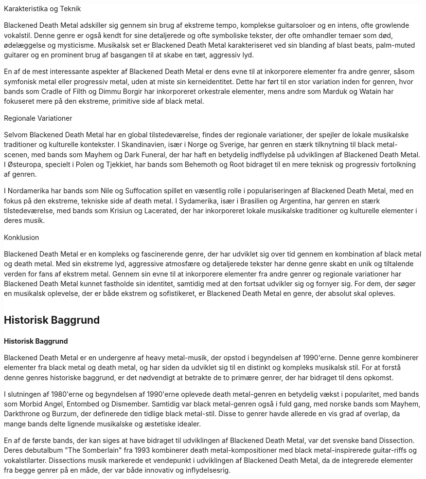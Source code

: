 Karakteristika og Teknik

Blackened Death Metal adskiller sig gennem sin brug af ekstreme tempo, komplekse guitarsoloer og en intens, ofte growlende vokalstil. Denne genre er også kendt for sine detaljerede og ofte symboliske tekster, der ofte omhandler temaer som død, ødelæggelse og mysticisme. Musikalsk set er Blackened Death Metal karakteriseret ved sin blanding af blast beats, palm-muted guitarer og en prominent brug af basgangen til at skabe en tæt, aggressiv lyd.

En af de mest interessante aspekter af Blackened Death Metal er dens evne til at inkorporere elementer fra andre genrer, såsom symfonisk metal eller progressiv metal, uden at miste sin kerneidentitet. Dette har ført til en stor variation inden for genren, hvor bands som Cradle of Filth og Dimmu Borgir har inkorporeret orkestrale elementer, mens andre som Marduk og Watain har fokuseret mere på den ekstreme, primitive side af black metal.

Regionale Variationer

Selvom Blackened Death Metal har en global tilstedeværelse, findes der regionale variationer, der spejler de lokale musikalske traditioner og kulturelle kontekster. I Skandinavien, især i Norge og Sverige, har genren en stærk tilknytning til black metal-scenen, med bands som Mayhem og Dark Funeral, der har haft en betydelig indflydelse på udviklingen af Blackened Death Metal. I Østeuropa, specielt i Polen og Tjekkiet, har bands som Behemoth og Root bidraget til en mere teknisk og progressiv fortolkning af genren.

I Nordamerika har bands som Nile og Suffocation spillet en væsentlig rolle i populariseringen af Blackened Death Metal, med en fokus på den ekstreme, tekniske side af death metal. I Sydamerika, især i Brasilien og Argentina, har genren en stærk tilstedeværelse, med bands som Krisiun og Lacerated, der har inkorporeret lokale musikalske traditioner og kulturelle elementer i deres musik.

Konklusion

Blackened Death Metal er en kompleks og fascinerende genre, der har udviklet sig over tid gennem en kombination af black metal og death metal. Med sin ekstreme lyd, aggressive atmosfære og detaljerede tekster har denne genre skabt en unik og tiltalende verden for fans af ekstrem metal. Gennem sin evne til at inkorporere elementer fra andre genrer og regionale variationer har Blackened Death Metal kunnet fastholde sin identitet, samtidig med at den fortsat udvikler sig og fornyer sig. For dem, der søger en musikalsk oplevelse, der er både ekstrem og sofistikeret, er Blackened Death Metal en genre, der absolut skal opleves.

## Historisk Baggrund

**Historisk Baggrund**

Blackened Death Metal er en undergenre af heavy metal-musik, der opstod i begyndelsen af 1990'erne. Denne genre kombinerer elementer fra black metal og death metal, og har siden da udviklet sig til en distinkt og kompleks musikalsk stil. For at forstå denne genres historiske baggrund, er det nødvendigt at betrakte de to primære genrer, der har bidraget til dens opkomst.

I slutningen af 1980'erne og begyndelsen af 1990'erne oplevede death metal-genren en betydelig vækst i popularitet, med bands som Morbid Angel, Entombed og Dismember. Samtidig var black metal-genren også i fuld gang, med norske bands som Mayhem, Darkthrone og Burzum, der definerede den tidlige black metal-stil. Disse to genrer havde allerede en vis grad af overlap, da mange bands delte lignende musikalske og æstetiske idealer.

En af de første bands, der kan siges at have bidraget til udviklingen af Blackened Death Metal, var det svenske band Dissection. Deres debutalbum "The Somberlain" fra 1993 kombinerer death metal-kompositioner med black metal-inspirerede guitar-riffs og vokalstilarter. Dissections musik markerede et vendepunkt i udviklingen af Blackened Death Metal, da de integrerede elementer fra begge genrer på en måde, der var både innovativ og inflydelsesrig.
